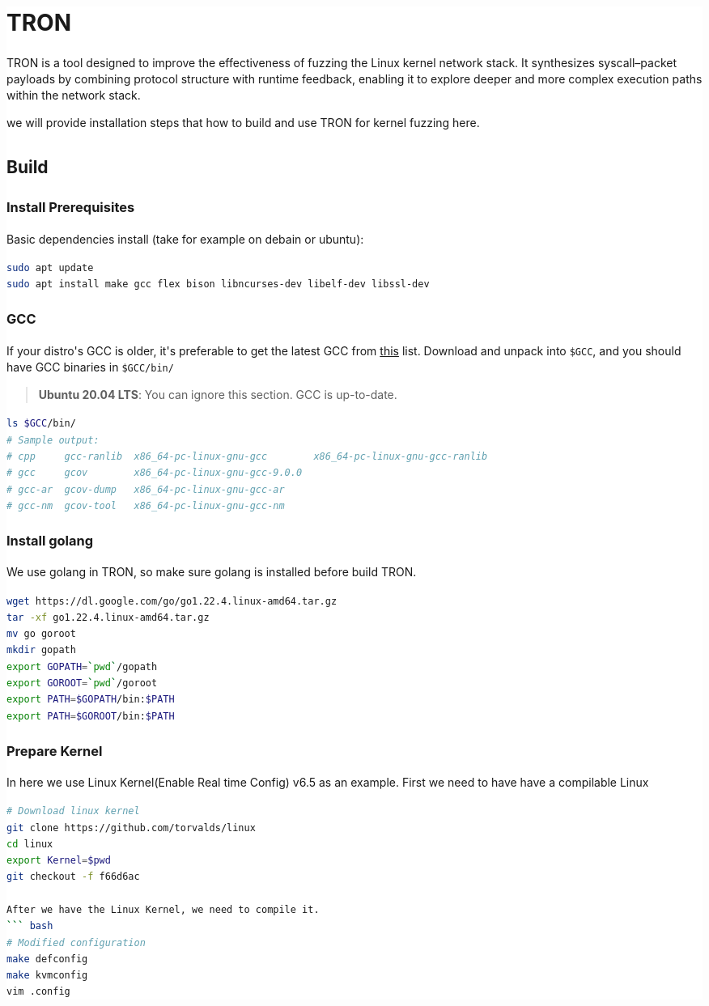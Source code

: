 # TRON
TRON is a tool designed to improve the effectiveness of fuzzing the Linux kernel network stack. It synthesizes syscall–packet payloads by combining protocol structure with runtime feedback, enabling it to explore deeper and more complex execution paths within the network stack.

we will provide installation steps that how to build and use TRON for kernel fuzzing here.

## Build

### Install Prerequisites

Basic dependencies install (take for example on debain or ubuntu):
``` bash
sudo apt update
sudo apt install make gcc flex bison libncurses-dev libelf-dev libssl-dev
```
### GCC

If your distro's GCC is older, it's preferable to get the latest GCC from [this](https://gcc.gnu.org/) list. Download and unpack into `$GCC`, and you should have GCC binaries in `$GCC/bin/`

>**Ubuntu 20.04 LTS**: You can ignore this section. GCC is up-to-date.

``` bash
ls $GCC/bin/
# Sample output:
# cpp     gcc-ranlib  x86_64-pc-linux-gnu-gcc        x86_64-pc-linux-gnu-gcc-ranlib
# gcc     gcov        x86_64-pc-linux-gnu-gcc-9.0.0
# gcc-ar  gcov-dump   x86_64-pc-linux-gnu-gcc-ar
# gcc-nm  gcov-tool   x86_64-pc-linux-gnu-gcc-nm
```
### Install golang
We use golang in TRON, so make sure golang is installed before build TRON.

``` bash
wget https://dl.google.com/go/go1.22.4.linux-amd64.tar.gz
tar -xf go1.22.4.linux-amd64.tar.gz
mv go goroot
mkdir gopath
export GOPATH=`pwd`/gopath
export GOROOT=`pwd`/goroot
export PATH=$GOPATH/bin:$PATH
export PATH=$GOROOT/bin:$PATH
```
### Prepare Kernel
In here we use Linux Kernel(Enable Real time Config) v6.5 as an example.
First we need to have have a compilable Linux
```bash
# Download linux kernel 
git clone https://github.com/torvalds/linux
cd linux
export Kernel=$pwd
git checkout -f f66d6ac

After we have the Linux Kernel, we need to compile it.
``` bash
# Modified configuration
make defconfig  
make kvmconfig
vim .config
```
